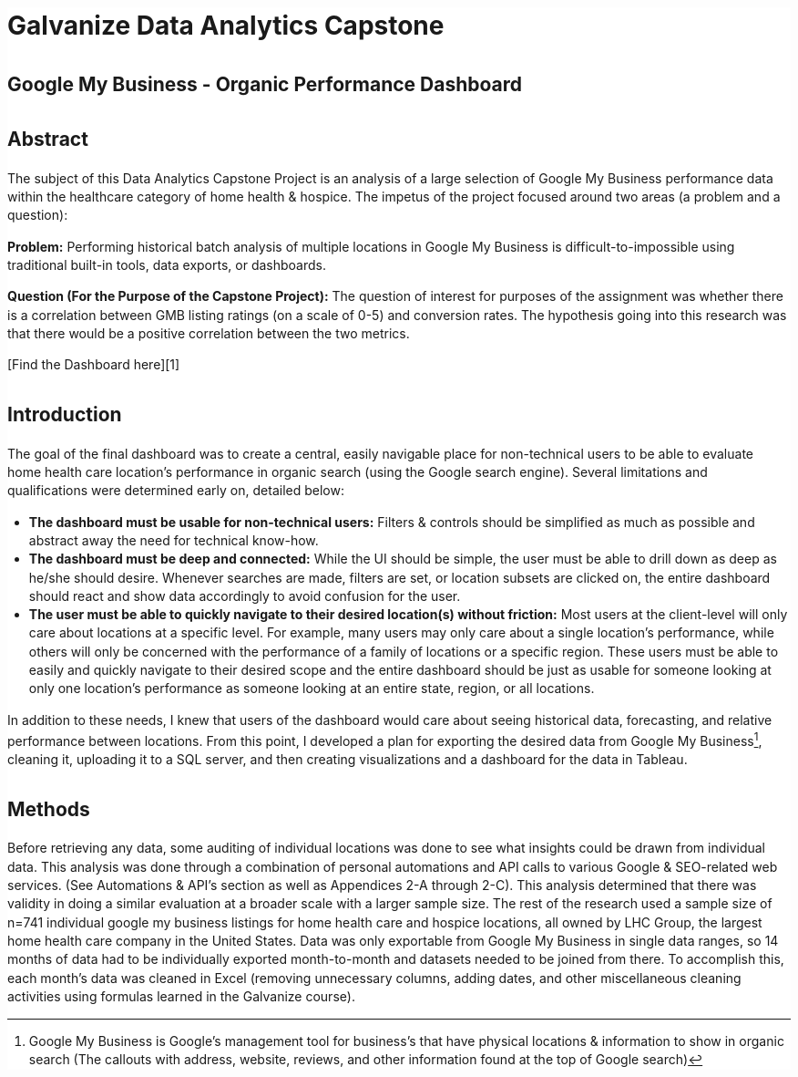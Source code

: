 # Galvanize Data Analytics Capstone
## Google My Business - Organic Performance Dashboard

## Abstract
The subject of this Data Analytics Capstone Project is an analysis of a large selection of Google My Business performance data within the healthcare category of home health & hospice. The impetus of the project focused around two areas (a problem and a question):

**Problem:** Performing historical batch analysis of multiple locations in Google My Business is difficult-to-impossible using traditional built-in tools, data exports, or dashboards.

**Question (For the Purpose of the Capstone Project):**
The question of interest for purposes of the assignment was whether there is a correlation between GMB listing ratings (on a scale of 0-5) and conversion rates. The hypothesis going into this research was that there would be a positive correlation between the two metrics.

[Find the Dashboard here][1]

## Introduction
The goal of the final dashboard was to create a central, easily navigable place for non-technical users to be able to evaluate home health care location’s performance in organic search (using the Google search engine). Several limitations and qualifications were determined early on, detailed below:
- **The dashboard must be usable for non-technical users:** Filters & controls should be simplified as much as possible and abstract away the need for technical know-how.
- **The dashboard must be deep and connected:** While the UI should be simple, the user must be able to drill down as deep as he/she should desire. Whenever searches are made, filters are set, or location subsets are clicked on, the entire dashboard should react and show data accordingly to avoid confusion for the user.
- **The user must be able to quickly navigate to their desired location(s) without friction:** Most users at the client-level will only care about locations at a specific level. For example, many users may only care about a single location’s performance, while others will only be concerned with the performance of a family of locations or a specific region. These users must be able to easily and quickly navigate to their desired scope and the entire dashboard should be just as usable for someone looking at only one location’s performance as someone looking at an entire state, region, or all locations.

In addition to these needs, I knew that users of the dashboard would care about seeing historical data, forecasting, and relative performance between locations. From this point, I developed a plan for exporting the desired data from Google My Business[^1], cleaning it, uploading it to a SQL server, and then creating visualizations and a dashboard for the data in Tableau.

## Methods
Before retrieving any data, some auditing of individual locations was done to see what insights could be drawn from individual data. This analysis was done through a combination of personal automations and API calls to various Google & SEO-related web services. (See Automations & API’s section as well as Appendices 2-A through 2-C).
This analysis determined that there was validity in doing a similar evaluation at a broader scale with a larger sample size. The rest of the research used a sample size of n=741 individual google my business listings for home health care and hospice locations, all owned by LHC Group, the largest home health care company in the United States. Data was only exportable from Google My Business in single data ranges, so 14 months of data had to be individually exported month-to-month and datasets needed to be joined from there. To accomplish this, each month’s data was cleaned in Excel (removing unnecessary columns, adding dates, and other miscellaneous cleaning activities using formulas learned in the Galvanize course).

[^1]:	Google My Business is Google’s management tool for business’s that have physical locations & information to show in organic search (The callouts with address, website, reviews, and other information found at the top of Google search)
[^2]:	“Families” are sets of locations under the same name & owner, and are often analyzed together
[^3]:	[https://www.keyboardmaestro.com/main/#Overview][2]
[^4]:	[https://apps.apple.com/us/app/shortcuts/id915249334][3]
[^5]:	[https://developers.google.com/web/tools/lighthouse/#cli][4]
[1]:	https://public.tableau.com/views/LHCGoogleMyBusinessDashboardv_01/LHCDashboard?:embed=y&:display_count=yes&publish=yes&:origin=viz_share_link "Click to View Dashboard"
[2]:	https://www.keyboardmaestro.com/main/#Overview
[3]:	https://apps.apple.com/us/app/shortcuts/id915249334
[4]:	https://developers.google.com/web/tools/lighthouse/#cli